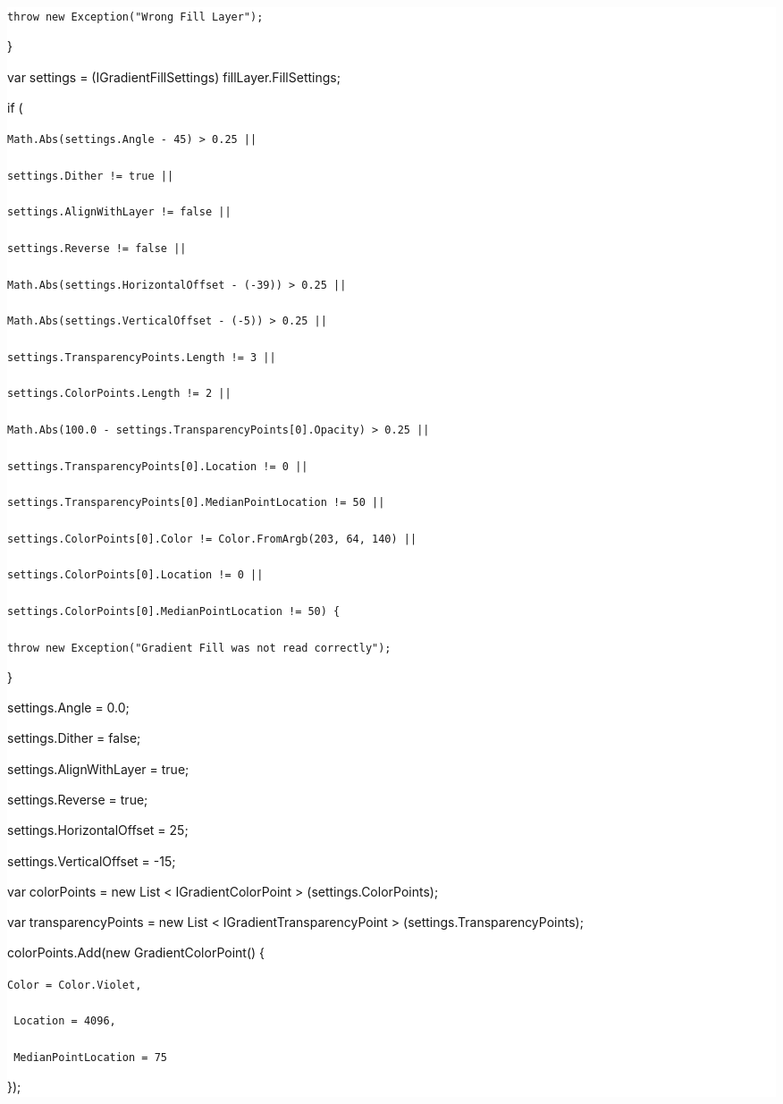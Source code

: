     throw new Exception("Wrong Fill Layer");

   }

   var settings = (IGradientFillSettings) fillLayer.FillSettings;

   if (

    Math.Abs(settings.Angle - 45) > 0.25 ||

    settings.Dither != true ||

    settings.AlignWithLayer != false ||

    settings.Reverse != false ||

    Math.Abs(settings.HorizontalOffset - (-39)) > 0.25 ||

    Math.Abs(settings.VerticalOffset - (-5)) > 0.25 ||

    settings.TransparencyPoints.Length != 3 ||

    settings.ColorPoints.Length != 2 ||

    Math.Abs(100.0 - settings.TransparencyPoints[0].Opacity) > 0.25 ||

    settings.TransparencyPoints[0].Location != 0 ||

    settings.TransparencyPoints[0].MedianPointLocation != 50 ||

    settings.ColorPoints[0].Color != Color.FromArgb(203, 64, 140) ||

    settings.ColorPoints[0].Location != 0 ||

    settings.ColorPoints[0].MedianPointLocation != 50) {

    throw new Exception("Gradient Fill was not read correctly");

   }

   settings.Angle = 0.0;

   settings.Dither = false;

   settings.AlignWithLayer = true;

   settings.Reverse = true;

   settings.HorizontalOffset = 25;

   settings.VerticalOffset = -15;

   var colorPoints = new List < IGradientColorPoint > (settings.ColorPoints);

   var transparencyPoints = new List < IGradientTransparencyPoint > (settings.TransparencyPoints);

   colorPoints.Add(new GradientColorPoint() {

    Color = Color.Violet,

     Location = 4096,

     MedianPointLocation = 75

   });
